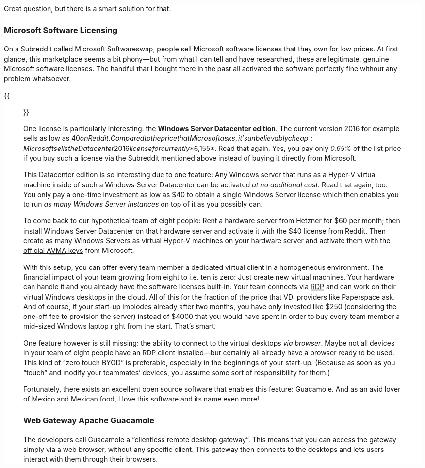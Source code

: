 Great question, but there is a smart solution for that.

### Microsoft Software Licensing

On a Subreddit called [Microsoft Softwareswap](https://www.reddit.com/r/microsoftsoftwareswap/), people sell Microsoft software licenses that they own for low prices. At first glance, this marketplace seems a bit phony—but from what I can tell and have researched, these are legitimate, genuine Microsoft software licenses. The handful that I bought there in the past all activated the software perfectly fine without any problem whatsoever.

{{<figure src="/media/reddit-microsoftsoftwareswap-2018-08.png" />}}

One license is particularly interesting: the **Windows Server Datacenter edition**. The current version 2016 for example sells as low as $40 on Reddit. Compared to the price that Microsoft asks, it’s unbelievably cheap: Microsoft sells the Datacenter 2016 license for currently *$6,155*. Read that again. Yes, you pay only *0.65%* of the list price if you buy such a license via the Subreddit mentioned above instead of buying it directly from Microsoft.

This Datacenter edition is so interesting due to one feature: Any Windows server that runs as a Hyper-V virtual machine inside of such a Windows Server Datacenter can be activated *at no additional cost*. Read that again, too. You only pay a one-time investment as low as $40 to obtain a single Windows Server license which then enables you to run *as many Windows Server instances* on top of it as you possibly can.

To come back to our hypothetical team of eight people: Rent a hardware server from Hetzner for $60 per month; then install Windows Server Datacenter on that hardware server and activate it with the $40 license from Reddit. Then create as many Windows Servers as virtual Hyper-V machines on your hardware server and activate them with the [official <abbr title="Automatic Virtual Machine Activation">AVMA</abbr> keys](https://docs.microsoft.com/en-us/previous-versions/windows/it-pro/windows-server-2012-R2-and-2012/dn303421(v=ws.11)) from Microsoft.

With this setup, you can offer every team member a dedicated virtual client in a homogeneous environment. The financial impact of your team growing from eight to i.e. ten is zero: Just create new virtual machines. Your hardware can handle it and you already have the software licenses built-in. Your team connects via <abbr title="Remote Desktop Protocol">RDP</abbr> and can work on their virtual Windows desktops in the cloud. All of this for the fraction of the price that VDI providers like Paperspace ask. And of course, if your start-up implodes already after two months, you have only invested like $250 (considering the one-off fee to provision the server) instead of $4000 that you would have spent in order to buy every team member a mid-sized Windows laptop right from the start. That’s smart.

One feature however is still missing: the ability to connect to the virtual desktops *via browser*. Maybe not all devices in your team of eight people have an RDP client installed—but certainly all already have a browser ready to be used. This kind of “zero touch BYOD” is preferable, especially in the beginnings of your start-up. (Because as soon as you “touch” and modify your teammates’ devices, you assume some sort of responsibility for them.)

Fortunately, there exists an excellent open source software that enables this feature: Guacamole. And as an avid lover of Mexico and Mexican food, I love this software and its name even more!

### Web Gateway [Apache Guacamole](https://guacamole.apache.org/)

The developers call Guacamole a “clientless remote desktop gateway”. This means that you can access the gateway simply via a web browser, without any specific client. This gateway then connects to the desktops and lets users interact with them through their browsers.
